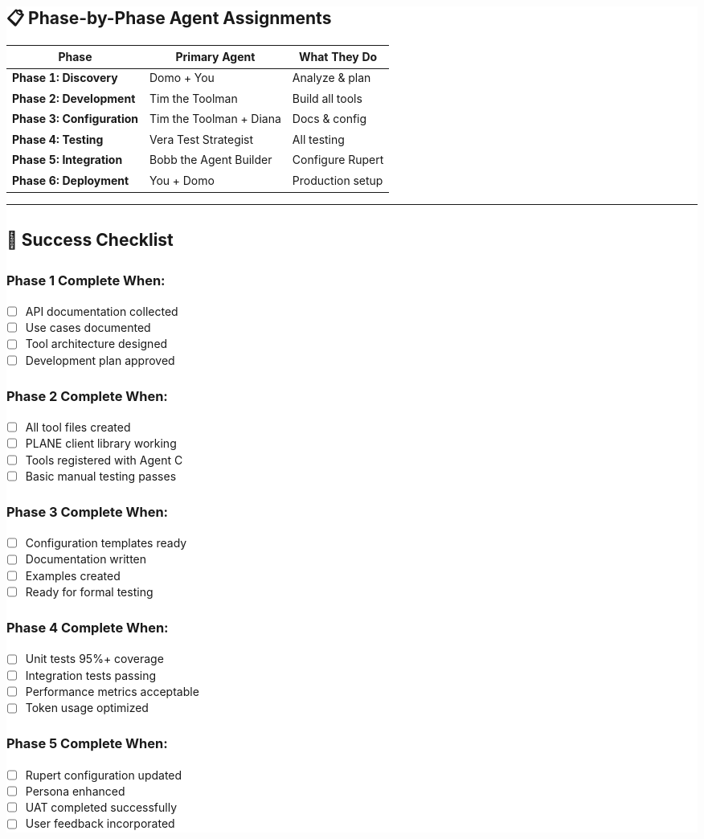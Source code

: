 
## 📋 Phase-by-Phase Agent Assignments

| Phase | Primary Agent | What They Do |
|-------|--------------|-------------|
| **Phase 1: Discovery** | Domo + You | Analyze & plan |
| **Phase 2: Development** | Tim the Toolman | Build all tools |
| **Phase 3: Configuration** | Tim the Toolman + Diana | Docs & config |
| **Phase 4: Testing** | Vera Test Strategist | All testing |
| **Phase 5: Integration** | Bobb the Agent Builder | Configure Rupert |
| **Phase 6: Deployment** | You + Domo | Production setup |

---

## 🎯 Success Checklist

### Phase 1 Complete When:
- [ ] API documentation collected
- [ ] Use cases documented
- [ ] Tool architecture designed
- [ ] Development plan approved

### Phase 2 Complete When:
- [ ] All tool files created
- [ ] PLANE client library working
- [ ] Tools registered with Agent C
- [ ] Basic manual testing passes

### Phase 3 Complete When:
- [ ] Configuration templates ready
- [ ] Documentation written
- [ ] Examples created
- [ ] Ready for formal testing

### Phase 4 Complete When:
- [ ] Unit tests 95%+ coverage
- [ ] Integration tests passing
- [ ] Performance metrics acceptable
- [ ] Token usage optimized

### Phase 5 Complete When:
- [ ] Rupert configuration updated
- [ ] Persona enhanced
- [ ] UAT completed successfully
- [ ] User feedback incorporated
